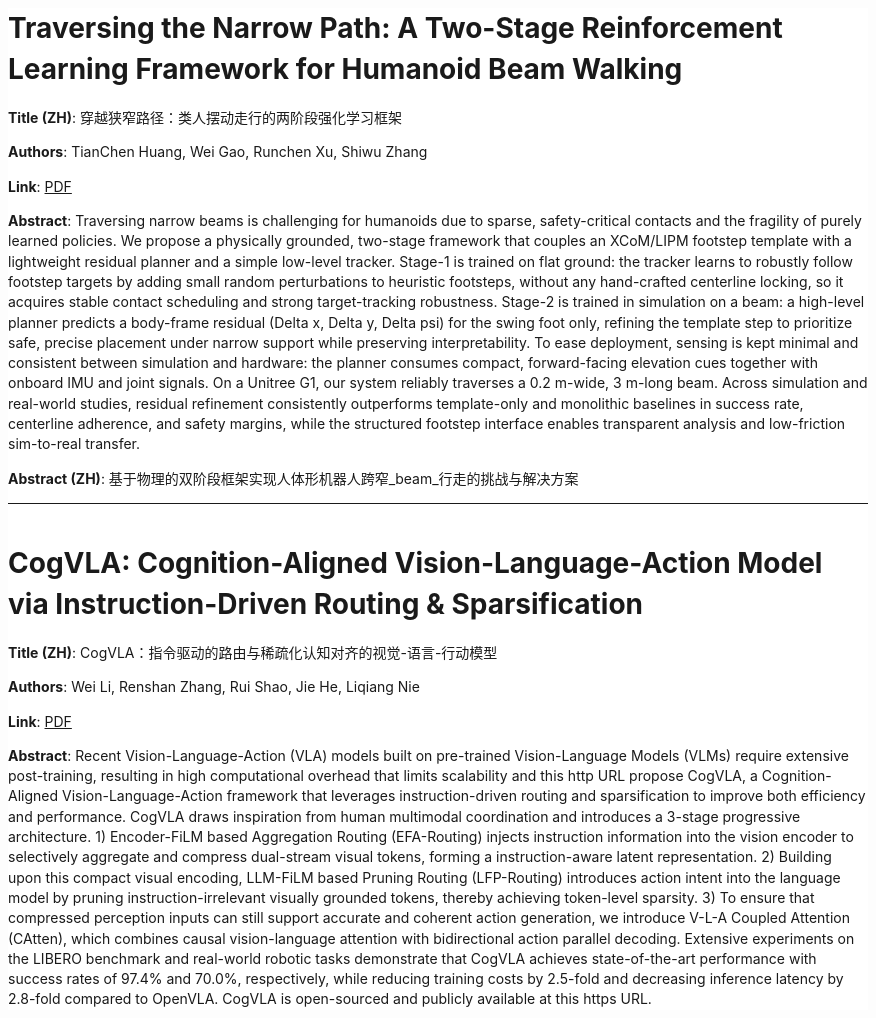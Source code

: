 # Traversing the Narrow Path: A Two-Stage Reinforcement Learning Framework for Humanoid Beam Walking 

**Title (ZH)**: 穿越狭窄路径：类人摆动走行的两阶段强化学习框架 

**Authors**: TianChen Huang, Wei Gao, Runchen Xu, Shiwu Zhang  

**Link**: [PDF](https://arxiv.org/pdf/2508.20661)  

**Abstract**: Traversing narrow beams is challenging for humanoids due to sparse, safety-critical contacts and the fragility of purely learned policies. We propose a physically grounded, two-stage framework that couples an XCoM/LIPM footstep template with a lightweight residual planner and a simple low-level tracker. Stage-1 is trained on flat ground: the tracker learns to robustly follow footstep targets by adding small random perturbations to heuristic footsteps, without any hand-crafted centerline locking, so it acquires stable contact scheduling and strong target-tracking robustness. Stage-2 is trained in simulation on a beam: a high-level planner predicts a body-frame residual (Delta x, Delta y, Delta psi) for the swing foot only, refining the template step to prioritize safe, precise placement under narrow support while preserving interpretability. To ease deployment, sensing is kept minimal and consistent between simulation and hardware: the planner consumes compact, forward-facing elevation cues together with onboard IMU and joint signals. On a Unitree G1, our system reliably traverses a 0.2 m-wide, 3 m-long beam. Across simulation and real-world studies, residual refinement consistently outperforms template-only and monolithic baselines in success rate, centerline adherence, and safety margins, while the structured footstep interface enables transparent analysis and low-friction sim-to-real transfer. 

**Abstract (ZH)**: 基于物理的双阶段框架实现人体形机器人跨窄_beam_行走的挑战与解决方案 

---
# CogVLA: Cognition-Aligned Vision-Language-Action Model via Instruction-Driven Routing & Sparsification 

**Title (ZH)**: CogVLA：指令驱动的路由与稀疏化认知对齐的视觉-语言-行动模型 

**Authors**: Wei Li, Renshan Zhang, Rui Shao, Jie He, Liqiang Nie  

**Link**: [PDF](https://arxiv.org/pdf/2508.21046)  

**Abstract**: Recent Vision-Language-Action (VLA) models built on pre-trained Vision-Language Models (VLMs) require extensive post-training, resulting in high computational overhead that limits scalability and this http URL propose CogVLA, a Cognition-Aligned Vision-Language-Action framework that leverages instruction-driven routing and sparsification to improve both efficiency and performance. CogVLA draws inspiration from human multimodal coordination and introduces a 3-stage progressive architecture. 1) Encoder-FiLM based Aggregation Routing (EFA-Routing) injects instruction information into the vision encoder to selectively aggregate and compress dual-stream visual tokens, forming a instruction-aware latent representation. 2) Building upon this compact visual encoding, LLM-FiLM based Pruning Routing (LFP-Routing) introduces action intent into the language model by pruning instruction-irrelevant visually grounded tokens, thereby achieving token-level sparsity. 3) To ensure that compressed perception inputs can still support accurate and coherent action generation, we introduce V-L-A Coupled Attention (CAtten), which combines causal vision-language attention with bidirectional action parallel decoding. Extensive experiments on the LIBERO benchmark and real-world robotic tasks demonstrate that CogVLA achieves state-of-the-art performance with success rates of 97.4% and 70.0%, respectively, while reducing training costs by 2.5-fold and decreasing inference latency by 2.8-fold compared to OpenVLA. CogVLA is open-sourced and publicly available at this https URL. 

